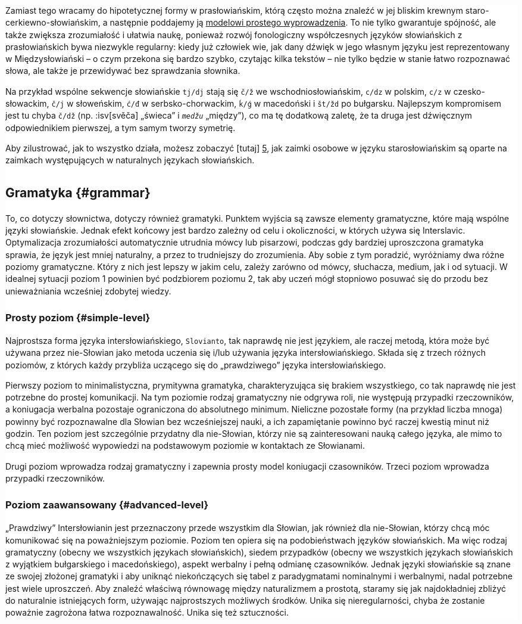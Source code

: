 Zamiast tego wracamy do hipotetycznej formy w prasłowiańskim, którą często można znaleźć w jej bliskim krewnym staro-cerkiewno-słowiańskim, a następnie poddajemy ją [modelowi prostego wyprowadzenia][4]. To nie tylko gwarantuje spójność, ale także zwiększa zrozumiałość i ułatwia naukę, ponieważ rozwój fonologiczny współczesnych języków słowiańskich z prasłowiańskich bywa niezwykle regularny: kiedy już człowiek wie, jak dany dźwięk w jego własnym języku jest reprezentowany w Międzysłowiański – o czym przekona się bardzo szybko, czytając kilka tekstów – nie tylko będzie w stanie łatwo rozpoznawać słowa, ale także je przewidywać bez sprawdzania słownika.

Na przykład wspólne sekwencje słowiańskie `tj/dj` stają się `č/ž` we wschodniosłowiańskim, `c/dz` w polskim, `c/z` w czesko-słowackim, `č/j` w słoweńskim, `ć/đ` w serbsko-chorwackim, `ḱ/ǵ` w macedoński i `št/žd` po bułgarsku. Najlepszym kompromisem jest tu chyba `č/dž` (np. :isv[svěča] „świeca” i _`medžu`_ „między”), co ma tę dodatkową zaletę, że ta druga jest dźwięcznym odpowiednikiem pierwszej, a tym samym tworzy symetrię.

Aby zilustrować, jak to wszystko działa, możesz zobaczyć [tutaj] [5], jak zaimki osobowe w języku starosłowiańskim są oparte na zaimkach występujących w naturalnych językach słowiańskich.

## Gramatyka \{#grammar}

To, co dotyczy słownictwa, dotyczy również gramatyki. Punktem wyjścia są zawsze elementy gramatyczne, które mają wspólne języki słowiańskie. Jednak efekt końcowy jest bardzo zależny od celu i okoliczności, w których używa się Interslavic. Optymalizacja zrozumiałości automatycznie utrudnia mówcy lub pisarzowi, podczas gdy bardziej uproszczona gramatyka sprawia, że ​​język jest mniej naturalny, a przez to trudniejszy do zrozumienia. Aby sobie z tym poradzić, wyróżniamy dwa różne poziomy gramatyczne. Który z nich jest lepszy w jakim celu, zależy zarówno od mówcy, słuchacza, medium, jak i od sytuacji. W idealnej sytuacji poziom 1 powinien być podzbiorem poziomu 2, tak aby uczeń mógł stopniowo posuwać się do przodu bez unieważniania wcześniej zdobytej wiedzy.

### Prosty poziom \{#simple-level}

Najprostsza forma języka intersłowiańskiego, `Slovianto`, tak naprawdę nie jest językiem, ale raczej metodą, która może być używana przez nie-Słowian jako metoda uczenia się i/lub używania języka intersłowiańskiego. Składa się z trzech różnych poziomów, z których każdy przybliża uczącego się do „prawdziwego” języka intersłowiańskiego.

Pierwszy poziom to minimalistyczna, prymitywna gramatyka, charakteryzująca się brakiem wszystkiego, co tak naprawdę nie jest potrzebne do prostej komunikacji. Na tym poziomie rodzaj gramatyczny nie odgrywa roli, nie występują przypadki rzeczowników, a koniugacja werbalna pozostaje ograniczona do absolutnego minimum. Nieliczne pozostałe formy (na przykład liczba mnoga) powinny być rozpoznawalne dla Słowian bez wcześniejszej nauki, a ich zapamiętanie powinno być raczej kwestią minut niż godzin. Ten poziom jest szczególnie przydatny dla nie-Słowian, którzy nie są zainteresowani nauką całego języka, ale mimo to chcą mieć możliwość wypowiedzi na podstawowym poziomie w kontaktach ze Słowianami.

Drugi poziom wprowadza rodzaj gramatyczny i zapewnia prosty model koniugacji czasowników. Trzeci poziom wprowadza przypadki rzeczowników.

### Poziom zaawansowany \{#advanced-level}

„Prawdziwy” Intersłowianin jest przeznaczony przede wszystkim dla Słowian, jak również dla nie-Słowian, którzy chcą móc komunikować się na poważniejszym poziomie. Poziom ten opiera się na podobieństwach języków słowiańskich. Ma więc rodzaj gramatyczny (obecny we wszystkich językach słowiańskich), siedem przypadków (obecny we wszystkich językach słowiańskich z wyjątkiem bułgarskiego i macedońskiego), aspekt werbalny i pełną odmianę czasowników. Jednak języki słowiańskie są znane ze swojej złożonej gramatyki i aby uniknąć niekończących się tabel z paradygmatami nominalnymi i werbalnymi, nadal potrzebne jest wiele uproszczeń. Aby znaleźć właściwą równowagę między naturalizmem a prostotą, staramy się jak najdokładniej zbliżyć do naturalnie istniejących form, używając najprostszych możliwych środków. Unika się nieregularności, chyba że zostanie poważnie zagrożona łatwa rozpoznawalność. Unika się też sztuczności.


[1]: ../vocabulary/derivation.md
[2]: http://steen.free.fr/interslavic/voting_machine.html
[3]: http://en.wikibooks.org/wiki/False_Friends_of_the_Slavist
[4]: ../vocabulary/derivation.md#proto-slavic
[5]: http://steen.free.fr/interslavic/slavic_pronouns.html